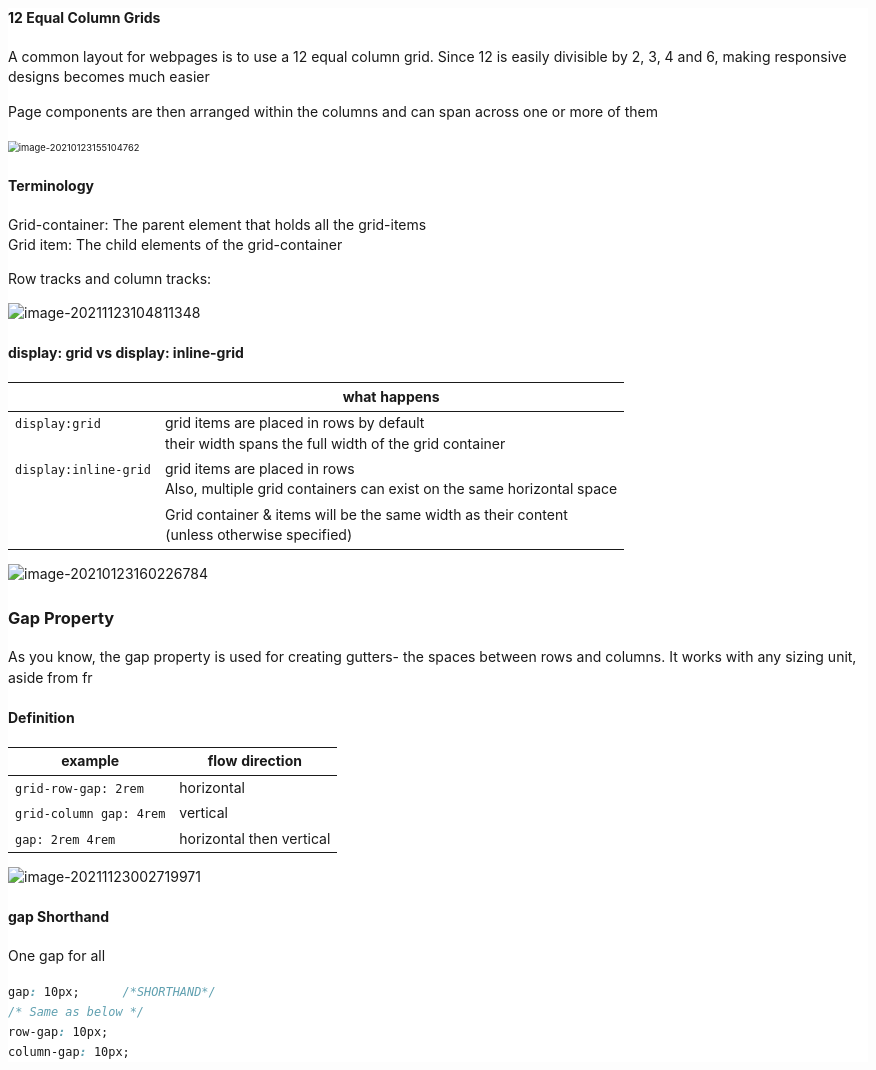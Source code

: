 #### 12 Equal Column Grids

A common layout for webpages is to use a 12 equal column grid. Since 12 is easily divisible by 2, 3, 4 and 6, making responsive designs becomes much easier

Page components are then arranged within the columns and can span across one or more of them 

<img src="C:\Users\jason\AppData\Roaming\Typora\typora-user-images-repo1\image-20210123155104762.png" alt="image-20210123155104762" style="zoom: 67%;" />

#### Terminology

Grid-container: The parent element that holds all the grid-items 		
Grid item: The child elements of the grid-container

Row tracks and column tracks:

![image-20211123104811348](C:\Users\jason\AppData\Roaming\Typora\typora-user-images\image-20211123104811348.png)

#### display: grid vs display: inline-grid

|                       | what happens                                                 |
| --------------------- | ------------------------------------------------------------ |
| `display:grid`        | grid items are placed in rows by default<br />their width spans the full width of the grid container |
| `display:inline-grid` | grid items are placed in rows<br />Also, multiple grid containers can exist on the same horizontal space |
|                       | Grid container & items will be the same width as their content<br />(unless otherwise specified) |



<img src="C:\Users\jason\AppData\Roaming\Typora\typora-user-images-repo1\image-20210123160226784.png" alt="image-20210123160226784"  />



### Gap Property

As you know, the gap property is used for creating gutters- the spaces between rows and columns. It works with any sizing unit, aside from fr

#### Definition

| example                 | flow direction           |
| ----------------------- | ------------------------ |
| `grid-row-gap: 2rem`    | horizontal               |
| `grid-column gap: 4rem` | vertical                 |
| `gap: 2rem 4rem`        | horizontal then vertical |

![image-20211123002719971](C:\Users\jason\AppData\Roaming\Typora\typora-user-images\image-20211123002719971.png)

#### gap Shorthand

One gap for all

```css
gap: 10px; 		/*SHORTHAND*/
/* Same as below */
row-gap: 10px;		
column-gap: 10px;
```
